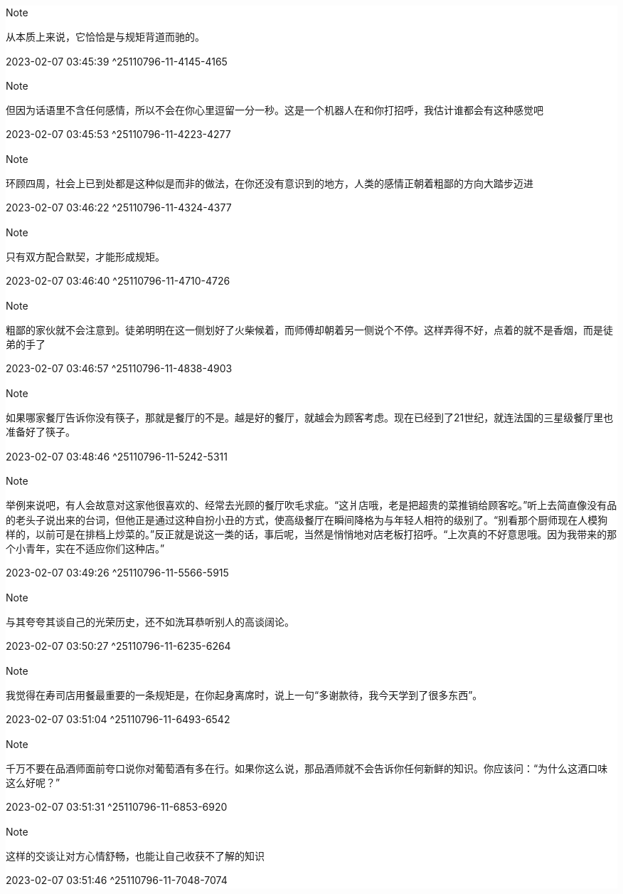 > [!NOTE] 
> 从本质上来说，它恰恰是与规矩背道而驰的。
> 
> 2023-02-07 03:45:39 ^25110796-11-4145-4165

> [!NOTE] 
> 但因为话语里不含任何感情，所以不会在你心里逗留一分一秒。这是一个机器人在和你打招呼，我估计谁都会有这种感觉吧
> 
> 2023-02-07 03:45:53 ^25110796-11-4223-4277

> [!NOTE] 
> 环顾四周，社会上已到处都是这种似是而非的做法，在你还没有意识到的地方，人类的感情正朝着粗鄙的方向大踏步迈进
> 
> 2023-02-07 03:46:22 ^25110796-11-4324-4377

> [!NOTE] 
> 只有双方配合默契，才能形成规矩。
> 
> 2023-02-07 03:46:40 ^25110796-11-4710-4726

> [!NOTE] 
> 粗鄙的家伙就不会注意到。徒弟明明在这一侧划好了火柴候着，而师傅却朝着另一侧说个不停。这样弄得不好，点着的就不是香烟，而是徒弟的手了
> 
> 2023-02-07 03:46:57 ^25110796-11-4838-4903

> [!NOTE] 
> 如果哪家餐厅告诉你没有筷子，那就是餐厅的不是。越是好的餐厅，就越会为顾客考虑。现在已经到了21世纪，就连法国的三星级餐厅里也准备好了筷子。
> 
> 2023-02-07 03:48:46 ^25110796-11-5242-5311

> [!NOTE] 
> 举例来说吧，有人会故意对这家他很喜欢的、经常去光顾的餐厅吹毛求疵。“这爿店哦，老是把超贵的菜推销给顾客吃。”听上去简直像没有品的老头子说出来的台词，但他正是通过这种自扮小丑的方式，使高级餐厅在瞬间降格为与年轻人相符的级别了。“别看那个厨师现在人模狗样的，以前可是在排档上炒菜的。”反正就是说这一类的话，事后呢，当然是悄悄地对店老板打招呼。“上次真的不好意思哦。因为我带来的那个小青年，实在不适应你们这种店。”
> 
> 2023-02-07 03:49:26 ^25110796-11-5566-5915

> [!NOTE] 
> 与其夸夸其谈自己的光荣历史，还不如洗耳恭听别人的高谈阔论。
> 
> 2023-02-07 03:50:27 ^25110796-11-6235-6264

> [!NOTE] 
> 我觉得在寿司店用餐最重要的一条规矩是，在你起身离席时，说上一句“多谢款待，我今天学到了很多东西”。
> 
> 2023-02-07 03:51:04 ^25110796-11-6493-6542

> [!NOTE] 
> 千万不要在品酒师面前夸口说你对葡萄酒有多在行。如果你这么说，那品酒师就不会告诉你任何新鲜的知识。你应该问：“为什么这酒口味这么好呢？”
> 
> 2023-02-07 03:51:31 ^25110796-11-6853-6920

> [!NOTE] 
> 这样的交谈让对方心情舒畅，也能让自己收获不了解的知识
> 
> 2023-02-07 03:51:46 ^25110796-11-7048-7074
